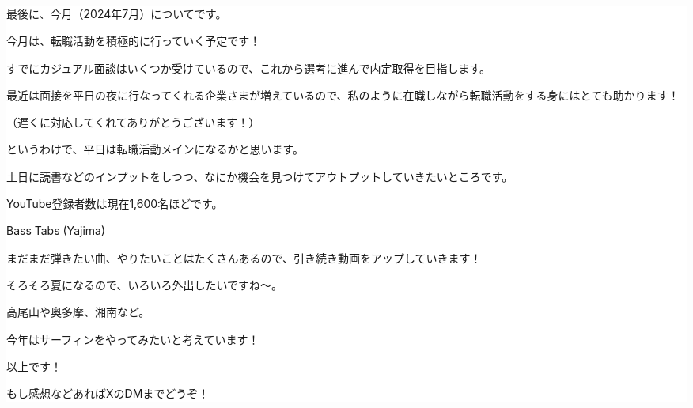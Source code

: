 最後に、今月（2024年7月）についてです。

今月は、転職活動を積極的に行っていく予定です！

すでにカジュアル面談はいくつか受けているので、これから選考に進んで内定取得を目指します。

最近は面接を平日の夜に行なってくれる企業さまが増えているので、私のように在職しながら転職活動をする身にはとても助かります！

（遅くに対応してくれてありがとうございます！）

というわけで、平日は転職活動メインになるかと思います。

土日に読書などのインプットをしつつ、なにか機会を見つけてアウトプットしていきたいところです。

YouTube登録者数は現在1,600名ほどです。

[Bass Tabs (Yajima)](https://www.youtube.com/@yajima_bass_guitar)

まだまだ弾きたい曲、やりたいことはたくさんあるので、引き続き動画をアップしていきます！

そろそろ夏になるので、いろいろ外出したいですね〜。

高尾山や奥多摩、湘南など。

今年はサーフィンをやってみたいと考えています！

以上です！

もし感想などあればXのDMまでどうぞ！
